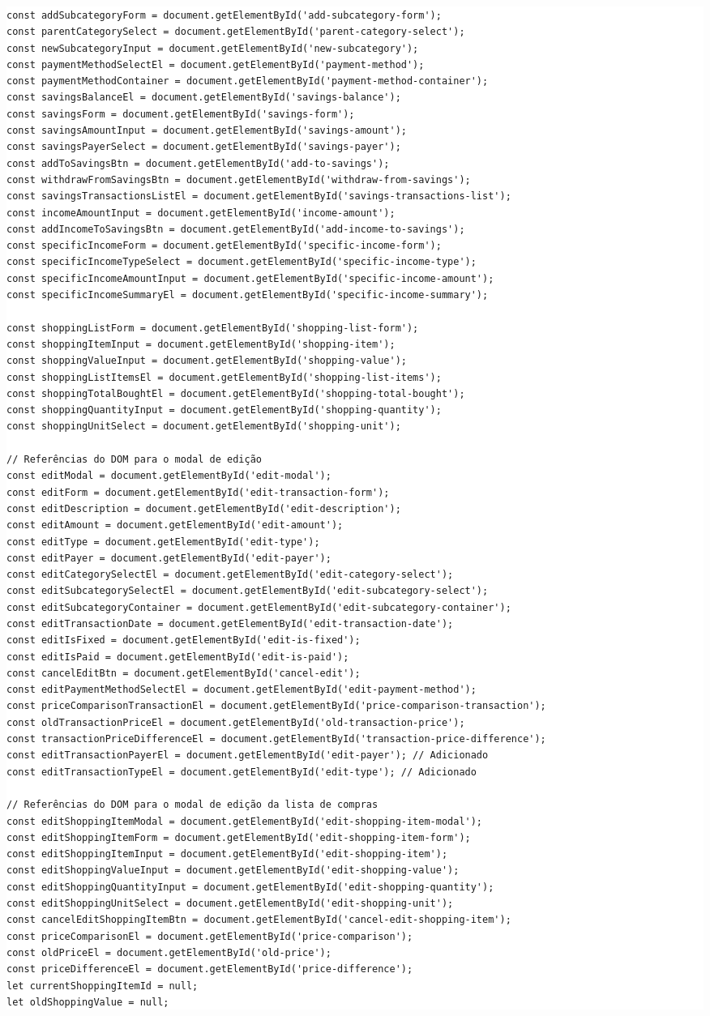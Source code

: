    const addSubcategoryForm = document.getElementById('add-subcategory-form');
    const parentCategorySelect = document.getElementById('parent-category-select');
    const newSubcategoryInput = document.getElementById('new-subcategory');
    const paymentMethodSelectEl = document.getElementById('payment-method');
    const paymentMethodContainer = document.getElementById('payment-method-container');
    const savingsBalanceEl = document.getElementById('savings-balance');
    const savingsForm = document.getElementById('savings-form');
    const savingsAmountInput = document.getElementById('savings-amount');
    const savingsPayerSelect = document.getElementById('savings-payer');
    const addToSavingsBtn = document.getElementById('add-to-savings');
    const withdrawFromSavingsBtn = document.getElementById('withdraw-from-savings');
    const savingsTransactionsListEl = document.getElementById('savings-transactions-list');
    const incomeAmountInput = document.getElementById('income-amount');
    const addIncomeToSavingsBtn = document.getElementById('add-income-to-savings');
    const specificIncomeForm = document.getElementById('specific-income-form');
    const specificIncomeTypeSelect = document.getElementById('specific-income-type');
    const specificIncomeAmountInput = document.getElementById('specific-income-amount');
    const specificIncomeSummaryEl = document.getElementById('specific-income-summary');

    const shoppingListForm = document.getElementById('shopping-list-form');
    const shoppingItemInput = document.getElementById('shopping-item');
    const shoppingValueInput = document.getElementById('shopping-value');
    const shoppingListItemsEl = document.getElementById('shopping-list-items');
    const shoppingTotalBoughtEl = document.getElementById('shopping-total-bought');
    const shoppingQuantityInput = document.getElementById('shopping-quantity');
    const shoppingUnitSelect = document.getElementById('shopping-unit');

    // Referências do DOM para o modal de edição
    const editModal = document.getElementById('edit-modal');
    const editForm = document.getElementById('edit-transaction-form');
    const editDescription = document.getElementById('edit-description');
    const editAmount = document.getElementById('edit-amount');
    const editType = document.getElementById('edit-type');
    const editPayer = document.getElementById('edit-payer');
    const editCategorySelectEl = document.getElementById('edit-category-select');
    const editSubcategorySelectEl = document.getElementById('edit-subcategory-select');
    const editSubcategoryContainer = document.getElementById('edit-subcategory-container');
    const editTransactionDate = document.getElementById('edit-transaction-date');
    const editIsFixed = document.getElementById('edit-is-fixed');
    const editIsPaid = document.getElementById('edit-is-paid');
    const cancelEditBtn = document.getElementById('cancel-edit');
    const editPaymentMethodSelectEl = document.getElementById('edit-payment-method');
    const priceComparisonTransactionEl = document.getElementById('price-comparison-transaction');
    const oldTransactionPriceEl = document.getElementById('old-transaction-price');
    const transactionPriceDifferenceEl = document.getElementById('transaction-price-difference');
    const editTransactionPayerEl = document.getElementById('edit-payer'); // Adicionado
    const editTransactionTypeEl = document.getElementById('edit-type'); // Adicionado

    // Referências do DOM para o modal de edição da lista de compras
    const editShoppingItemModal = document.getElementById('edit-shopping-item-modal');
    const editShoppingItemForm = document.getElementById('edit-shopping-item-form');
    const editShoppingItemInput = document.getElementById('edit-shopping-item');
    const editShoppingValueInput = document.getElementById('edit-shopping-value');
    const editShoppingQuantityInput = document.getElementById('edit-shopping-quantity');
    const editShoppingUnitSelect = document.getElementById('edit-shopping-unit');
    const cancelEditShoppingItemBtn = document.getElementById('cancel-edit-shopping-item');
    const priceComparisonEl = document.getElementById('price-comparison');
    const oldPriceEl = document.getElementById('old-price');
    const priceDifferenceEl = document.getElementById('price-difference');
    let currentShoppingItemId = null;
    let oldShoppingValue = null;
    